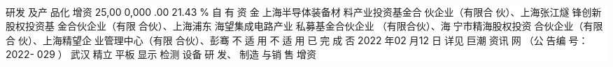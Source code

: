 研发
及产
品化
增资
25,00
0,000
.00
21.43
%
自
有
资
金
上海半导体装备材
料产业投资基金合
伙企业（有限合
伙）、上海张江燧
锋创新股权投资基
金合伙企业（有限
合伙）、上海浦东
海望集成电路产业
私募基金合伙企业
（有限合伙）、海
宁市精海股权投资
合伙企业（有限合
伙）、上海精望企
业管理中心（有限
合伙）、彭骞
不
适
用
不
适
用
已
完
成
否
2022
年02
月12
日
详见
巨潮
资讯
网
（公
告编
号：
2022-
029
）
武汉
精立
平板
显示
检测
设备
研
发、
制造
与销
售
增资